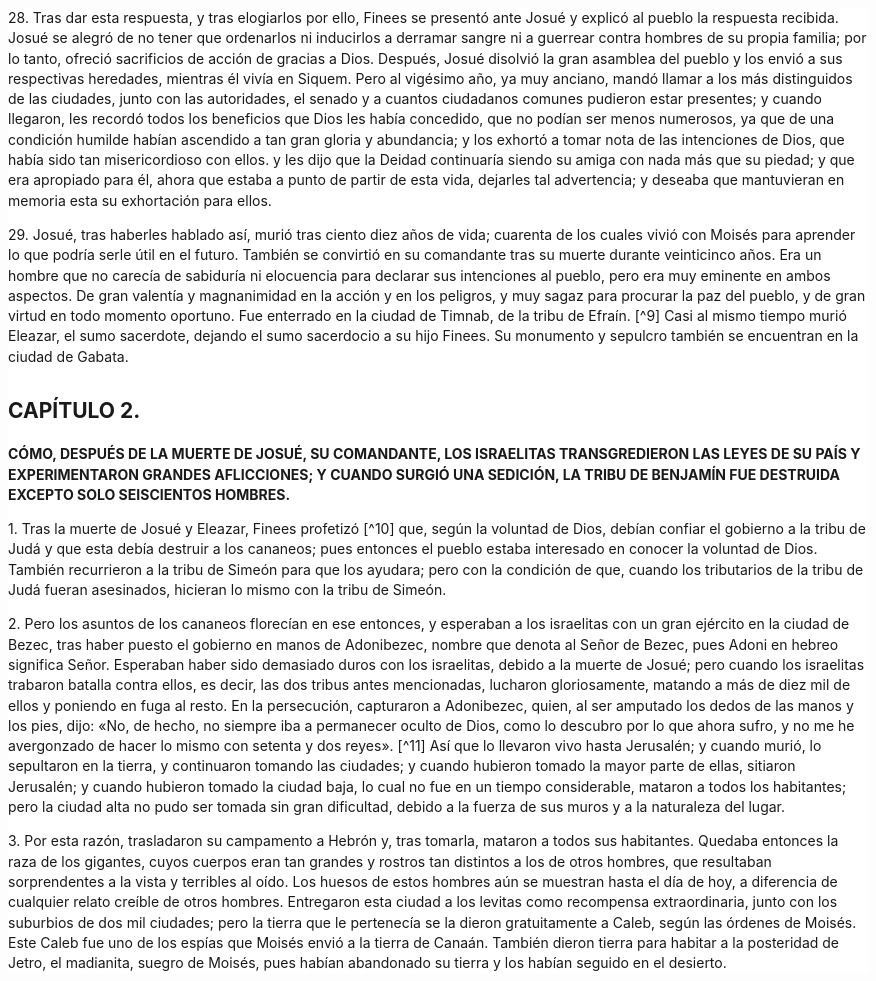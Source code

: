 <a id="v1_28"></a>28\. Tras dar esta respuesta, y tras elogiarlos por ello, Finees se presentó ante Josué y explicó al pueblo la respuesta recibida. Josué se alegró de no tener que ordenarlos ni inducirlos a derramar sangre ni a guerrear contra hombres de su propia familia; por lo tanto, ofreció sacrificios de acción de gracias a Dios. Después, Josué disolvió la gran asamblea del pueblo y los envió a sus respectivas heredades, mientras él vivía en Siquem. Pero al vigésimo año, ya muy anciano, mandó llamar a los más distinguidos de las ciudades, junto con las autoridades, el senado y a cuantos ciudadanos comunes pudieron estar presentes; y cuando llegaron, les recordó todos los beneficios que Dios les había concedido, que no podían ser menos numerosos, ya que de una condición humilde habían ascendido a tan gran gloria y abundancia; y los exhortó a tomar nota de las intenciones de Dios, que había sido tan misericordioso con ellos. y les dijo que la Deidad continuaría siendo su amiga con nada más que su piedad; y que era apropiado para él, ahora que estaba a punto de partir de esta vida, dejarles tal advertencia; y deseaba que mantuvieran en memoria esta su exhortación para ellos.

<a id="v1_29"></a>29\. Josué, tras haberles hablado así, murió tras ciento diez años de vida; cuarenta de los cuales vivió con Moisés para aprender lo que podría serle útil en el futuro. También se convirtió en su comandante tras su muerte durante veinticinco años. Era un hombre que no carecía de sabiduría ni elocuencia para declarar sus intenciones al pueblo, pero era muy eminente en ambos aspectos. De gran valentía y magnanimidad en la acción y en los peligros, y muy sagaz para procurar la paz del pueblo, y de gran virtud en todo momento oportuno. Fue enterrado en la ciudad de Timnab, de la tribu de Efraín. [^9] Casi al mismo tiempo murió Eleazar, el sumo sacerdote, dejando el sumo sacerdocio a su hijo Finees. Su monumento y sepulcro también se encuentran en la ciudad de Gabata.

## CAPÍTULO 2.

**CÓMO, DESPUÉS DE LA MUERTE DE JOSUÉ, SU COMANDANTE, LOS ISRAELITAS TRANSGREDIERON LAS LEYES DE SU PAÍS Y EXPERIMENTARON GRANDES AFLICCIONES; Y CUANDO SURGIÓ UNA SEDICIÓN, LA TRIBU DE BENJAMÍN FUE DESTRUIDA EXCEPTO SOLO SEISCIENTOS HOMBRES.**

<a id="v2_1"></a>1\. Tras la muerte de Josué y Eleazar, Finees profetizó [^10] que, según la voluntad de Dios, debían confiar el gobierno a la tribu de Judá y que esta debía destruir a los cananeos; pues entonces el pueblo estaba interesado en conocer la voluntad de Dios. También recurrieron a la tribu de Simeón para que los ayudara; pero con la condición de que, cuando los tributarios de la tribu de Judá fueran asesinados, hicieran lo mismo con la tribu de Simeón.

<a id="v2_2"></a>2\. Pero los asuntos de los cananeos florecían en ese entonces, y esperaban a los israelitas con un gran ejército en la ciudad de Bezec, tras haber puesto el gobierno en manos de Adonibezec, nombre que denota al Señor de Bezec, pues Adoni en hebreo significa Señor. Esperaban haber sido demasiado duros con los israelitas, debido a la muerte de Josué; pero cuando los israelitas trabaron batalla contra ellos, es decir, las dos tribus antes mencionadas, lucharon gloriosamente, matando a más de diez mil de ellos y poniendo en fuga al resto. En la persecución, capturaron a Adonibezec, quien, al ser amputado los dedos de las manos y los pies, dijo: «No, de hecho, no siempre iba a permanecer oculto de Dios, como lo descubro por lo que ahora sufro, y no me he avergonzado de hacer lo mismo con setenta y dos reyes». [^11] Así que lo llevaron vivo hasta Jerusalén; y cuando murió, lo sepultaron en la tierra, y continuaron tomando las ciudades; y cuando hubieron tomado la mayor parte de ellas, sitiaron Jerusalén; y cuando hubieron tomado la ciudad baja, lo cual no fue en un tiempo considerable, mataron a todos los habitantes; pero la ciudad alta no pudo ser tomada sin gran dificultad, debido a la fuerza de sus muros y a la naturaleza del lugar.

<a id="v2_3"></a>3\. Por esta razón, trasladaron su campamento a Hebrón y, tras tomarla, mataron a todos sus habitantes. Quedaba entonces la raza de los gigantes, cuyos cuerpos eran tan grandes y rostros tan distintos a los de otros hombres, que resultaban sorprendentes a la vista y terribles al oído. Los huesos de estos hombres aún se muestran hasta el día de hoy, a diferencia de cualquier relato creíble de otros hombres. Entregaron esta ciudad a los levitas como recompensa extraordinaria, junto con los suburbios de dos mil ciudades; pero la tierra que le pertenecía se la dieron gratuitamente a Caleb, según las órdenes de Moisés. Este Caleb fue uno de los espías que Moisés envió a la tierra de Canaán. También dieron tierra para habitar a la posteridad de Jetro, el madianita, suegro de Moisés, pues habían abandonado su tierra y los habían seguido en el desierto.
